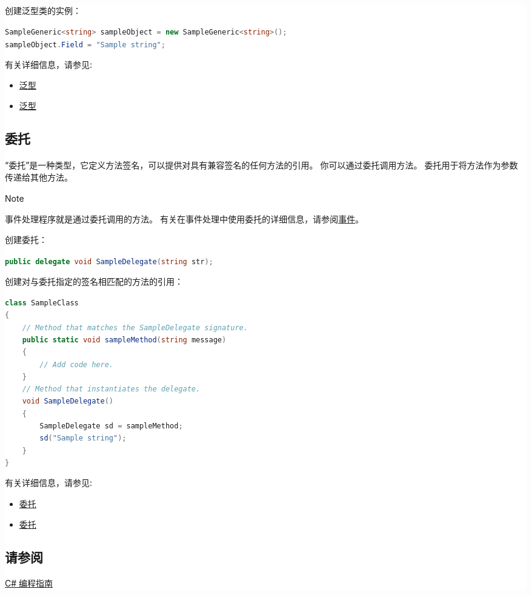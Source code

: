  创建泛型类的实例：  
  
```csharp  
SampleGeneric<string> sampleObject = new SampleGeneric<string>();  
sampleObject.Field = "Sample string";  
```  
  
 有关详细信息，请参见:  
  
-   [泛型](~/docs/standard/generics/index.md)  
  
-   [泛型](../../../csharp/programming-guide/generics/index.md)  
  
##  <a name="Delegates"></a> 委托  
 “委托”是一种类型，它定义方法签名，可以提供对具有兼容签名的任何方法的引用。 你可以通过委托调用方法。 委托用于将方法作为参数传递给其他方法。  
  
> [!NOTE]
>  事件处理程序就是通过委托调用的方法。 有关在事件处理中使用委托的详细信息，请参阅[事件](../../../standard/events/index.md)。  
  
 创建委托：  
  
```csharp  
public delegate void SampleDelegate(string str);  
```  
  
 创建对与委托指定的签名相匹配的方法的引用：  
  
```csharp  
class SampleClass  
{  
    // Method that matches the SampleDelegate signature.  
    public static void sampleMethod(string message)  
    {  
        // Add code here.  
    }  
    // Method that instantiates the delegate.  
    void SampleDelegate()  
    {  
        SampleDelegate sd = sampleMethod;  
        sd("Sample string");  
    }  
}  
```  
  
 有关详细信息，请参见:  
  
-   [委托](../../../csharp/programming-guide/delegates/index.md)  
  
-   [委托](../../../csharp/language-reference/keywords/delegate.md)  
  
## <a name="see-also"></a>请参阅  
 [C# 编程指南](../../../csharp/programming-guide/index.md)

